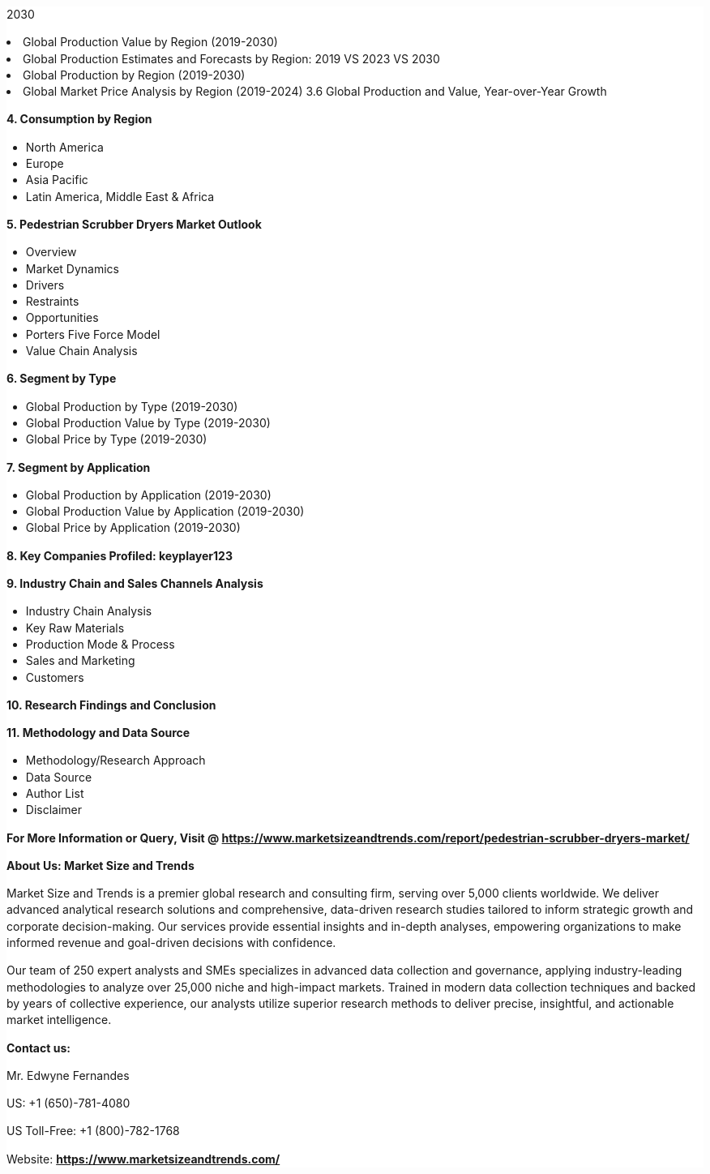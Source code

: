 2030</li><li>Global Production Value by Region (2019-2030)</li><li>Global Production Estimates and Forecasts by Region: 2019 VS 2023 VS 2030</li><li>Global Production by Region (2019-2030)</li><li>Global Market Price Analysis by Region (2019-2024) 3.6 Global Production and Value, Year-over-Year Growth</li></ul><p><strong>4. Consumption by Region</strong></p><ul><li>North America</li><li>Europe</li><li>Asia Pacific</li><li>Latin America, Middle East &amp; Africa</li></ul><p><strong>5. Pedestrian Scrubber Dryers Market Outlook</strong></p><ul><li>Overview</li><li>Market Dynamics</li><li>Drivers</li><li>Restraints</li><li>Opportunities</li><li>Porters Five Force Model</li><li>Value Chain Analysis&nbsp;</li></ul><p><strong>6. Segment by Type</strong></p><ul><li>Global Production by Type (2019-2030)</li><li>Global Production Value by Type (2019-2030)</li><li>Global Price by Type (2019-2030)</li></ul><p><strong>7. Segment by Application</strong></p><ul><li>Global Production by Application (2019-2030)</li><li>Global Production Value by Application (2019-2030)</li><li>Global Price by Application (2019-2030)</li></ul><p><strong>8. Key Companies Profiled: keyplayer123</strong></p><p><strong>9. Industry Chain and Sales Channels Analysis</strong></p><ul><li>Industry Chain Analysis</li><li>Key Raw Materials</li><li>Production Mode &amp; Process</li><li>Sales and Marketing</li><li>Customers</li></ul><p><strong>10. Research Findings and Conclusion</strong></p><p><strong>11. Methodology and Data Source</strong></p><ul><li>Methodology/Research Approach</li><li>Data Source</li><li>Author List</li><li>Disclaimer</li></ul></p><p><strong>For More Information or Query, Visit @ <a href="https://www.marketsizeandtrends.com/report/pedestrian-scrubber-dryers-market/">https://www.marketsizeandtrends.com/report/pedestrian-scrubber-dryers-market/</a></strong></p><p><strong>About Us: Market Size and Trends</strong></p><p>Market Size and Trends is a premier global research and consulting firm, serving over 5,000 clients worldwide. We deliver advanced analytical research solutions and comprehensive, data-driven research studies tailored to inform strategic growth and corporate decision-making. Our services provide essential insights and in-depth analyses, empowering organizations to make informed revenue and goal-driven decisions with confidence.</p><p>Our team of 250 expert analysts and SMEs specializes in advanced data collection and governance, applying industry-leading methodologies to analyze over 25,000 niche and high-impact markets. Trained in modern data collection techniques and backed by years of collective experience, our analysts utilize superior research methods to deliver precise, insightful, and actionable market intelligence.</p><p><strong>Contact us:</strong></p><p>Mr. Edwyne Fernandes</p><p>US: +1 (650)-781-4080</p><p>US Toll-Free: +1 (800)-782-1768</p><p>Website: <strong><a href="https://www.marketsizeandtrends.com/">https://www.marketsizeandtrends.com/</a></strong></p>
